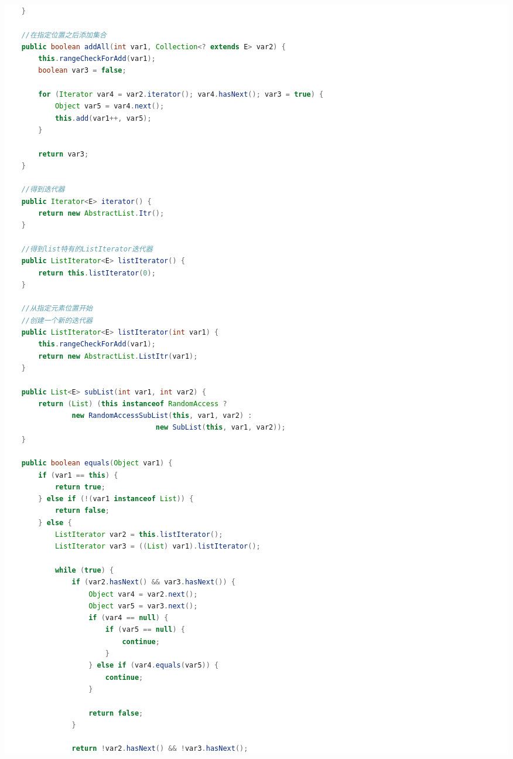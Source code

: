 ```Java
    }

    //在指定位置之后添加集合
    public boolean addAll(int var1, Collection<? extends E> var2) {
        this.rangeCheckForAdd(var1);
        boolean var3 = false;

        for (Iterator var4 = var2.iterator(); var4.hasNext(); var3 = true) {
            Object var5 = var4.next();
            this.add(var1++, var5);
        }

        return var3;
    }

    //得到迭代器
    public Iterator<E> iterator() {
        return new AbstractList.Itr();
    }

    //得到list特有的ListIterator迭代器
    public ListIterator<E> listIterator() {
        return this.listIterator(0);
    }

    //从指定元素位置开始
    //创建一个新的迭代器
    public ListIterator<E> listIterator(int var1) {
        this.rangeCheckForAdd(var1);
        return new AbstractList.ListItr(var1);
    }

    public List<E> subList(int var1, int var2) {
        return (List) (this instanceof RandomAccess ? 
        		new RandomAccessSubList(this, var1, var2) : 
        							new SubList(this, var1, var2));
    }

    public boolean equals(Object var1) {
        if (var1 == this) {
            return true;
        } else if (!(var1 instanceof List)) {
            return false;
        } else {
            ListIterator var2 = this.listIterator();
            ListIterator var3 = ((List) var1).listIterator();

            while (true) {
                if (var2.hasNext() && var3.hasNext()) {
                    Object var4 = var2.next();
                    Object var5 = var3.next();
                    if (var4 == null) {
                        if (var5 == null) {
                            continue;
                        }
                    } else if (var4.equals(var5)) {
                        continue;
                    }

                    return false;
                }

                return !var2.hasNext() && !var3.hasNext();
```